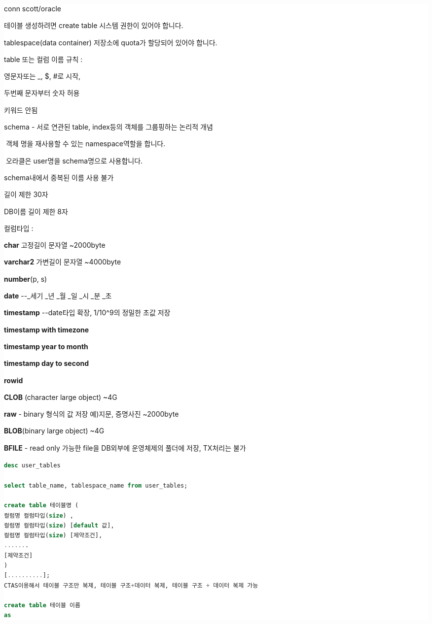 



conn scott/oracle

테이블 생성하려면 create table 시스템 권한이 있어야 합니다.

tablespace(data container) 저장소에 quota가 할당되어 있어야 합니다.

table 또는 컬럼 이름 규칙 : 

영문자또는 _, $, #로 시작,

두번째 문자부터 숫자 허용

키워드 안됨

schema - 서로 연관된 table, index등의 객체를 그룹핑하는 논리적 개념

​				객체 명을 재사용할 수 있는 namespace역할을  합니다.

​				오라클은 user명을 schema명으로 사용합니다.

schema내에서 중복된 이름 사용 불가

길이 제한 30자

DB이름 길이 제한 8자



컬럼타입 : 

**char** 고정길이 문자열 ~2000byte

**varchar2** 가변길이 문자열 ~4000byte

**number**(p, s)

**date** --_세기 _년 _월 _일 _시 _분 _초

**timestamp** --date타입 확장, 1/10^9의 정밀한 초값 저장

 **timestamp  with timezone**

**timestamp  year to month**

**timestamp  day to second**

**rowid**

**CLOB** (character large object) ~4G

**raw** - binary 형식의 값 저장 예)지문, 증명사진 ~2000byte

**BLOB**(binary large object) ~4G

**BFILE** - read only 가능한 file을 DB외부에 운영체제의 풀더에 저장, TX처리는 불가



```sql
desc user_tables

select table_name, tablespace_name from user_tables;

create table 테이블명 (
컬럼명 컬럼타입(size) ,
컬럼명 컬럼타입(size) [default 값],
컬럼명 컬럼타입(size) [제약조건],
.......
[제약조건]
)   
[..........];
CTAS이용해서 테이블 구조만 복제, 테이블 구조+데이터 복제, 테이블 구조 + 데이터 복제 가능

create table 테이블 이름
as
```